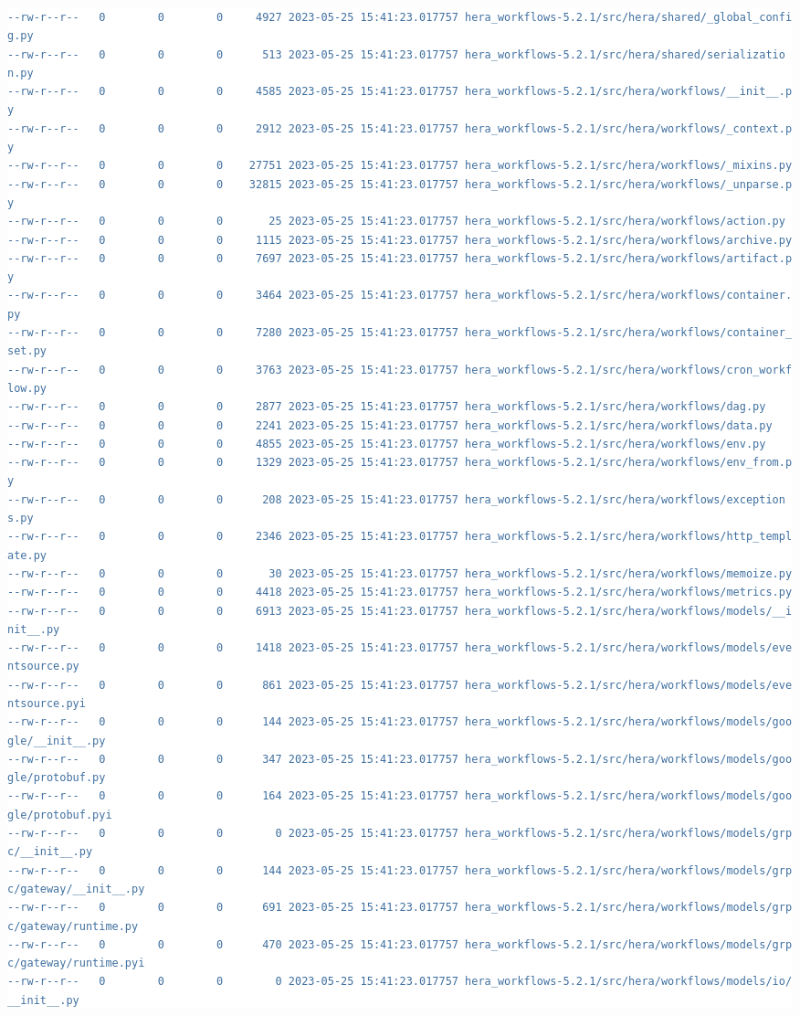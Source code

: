 ```diff
--rw-r--r--   0        0        0     4927 2023-05-25 15:41:23.017757 hera_workflows-5.2.1/src/hera/shared/_global_config.py
--rw-r--r--   0        0        0      513 2023-05-25 15:41:23.017757 hera_workflows-5.2.1/src/hera/shared/serialization.py
--rw-r--r--   0        0        0     4585 2023-05-25 15:41:23.017757 hera_workflows-5.2.1/src/hera/workflows/__init__.py
--rw-r--r--   0        0        0     2912 2023-05-25 15:41:23.017757 hera_workflows-5.2.1/src/hera/workflows/_context.py
--rw-r--r--   0        0        0    27751 2023-05-25 15:41:23.017757 hera_workflows-5.2.1/src/hera/workflows/_mixins.py
--rw-r--r--   0        0        0    32815 2023-05-25 15:41:23.017757 hera_workflows-5.2.1/src/hera/workflows/_unparse.py
--rw-r--r--   0        0        0       25 2023-05-25 15:41:23.017757 hera_workflows-5.2.1/src/hera/workflows/action.py
--rw-r--r--   0        0        0     1115 2023-05-25 15:41:23.017757 hera_workflows-5.2.1/src/hera/workflows/archive.py
--rw-r--r--   0        0        0     7697 2023-05-25 15:41:23.017757 hera_workflows-5.2.1/src/hera/workflows/artifact.py
--rw-r--r--   0        0        0     3464 2023-05-25 15:41:23.017757 hera_workflows-5.2.1/src/hera/workflows/container.py
--rw-r--r--   0        0        0     7280 2023-05-25 15:41:23.017757 hera_workflows-5.2.1/src/hera/workflows/container_set.py
--rw-r--r--   0        0        0     3763 2023-05-25 15:41:23.017757 hera_workflows-5.2.1/src/hera/workflows/cron_workflow.py
--rw-r--r--   0        0        0     2877 2023-05-25 15:41:23.017757 hera_workflows-5.2.1/src/hera/workflows/dag.py
--rw-r--r--   0        0        0     2241 2023-05-25 15:41:23.017757 hera_workflows-5.2.1/src/hera/workflows/data.py
--rw-r--r--   0        0        0     4855 2023-05-25 15:41:23.017757 hera_workflows-5.2.1/src/hera/workflows/env.py
--rw-r--r--   0        0        0     1329 2023-05-25 15:41:23.017757 hera_workflows-5.2.1/src/hera/workflows/env_from.py
--rw-r--r--   0        0        0      208 2023-05-25 15:41:23.017757 hera_workflows-5.2.1/src/hera/workflows/exceptions.py
--rw-r--r--   0        0        0     2346 2023-05-25 15:41:23.017757 hera_workflows-5.2.1/src/hera/workflows/http_template.py
--rw-r--r--   0        0        0       30 2023-05-25 15:41:23.017757 hera_workflows-5.2.1/src/hera/workflows/memoize.py
--rw-r--r--   0        0        0     4418 2023-05-25 15:41:23.017757 hera_workflows-5.2.1/src/hera/workflows/metrics.py
--rw-r--r--   0        0        0     6913 2023-05-25 15:41:23.017757 hera_workflows-5.2.1/src/hera/workflows/models/__init__.py
--rw-r--r--   0        0        0     1418 2023-05-25 15:41:23.017757 hera_workflows-5.2.1/src/hera/workflows/models/eventsource.py
--rw-r--r--   0        0        0      861 2023-05-25 15:41:23.017757 hera_workflows-5.2.1/src/hera/workflows/models/eventsource.pyi
--rw-r--r--   0        0        0      144 2023-05-25 15:41:23.017757 hera_workflows-5.2.1/src/hera/workflows/models/google/__init__.py
--rw-r--r--   0        0        0      347 2023-05-25 15:41:23.017757 hera_workflows-5.2.1/src/hera/workflows/models/google/protobuf.py
--rw-r--r--   0        0        0      164 2023-05-25 15:41:23.017757 hera_workflows-5.2.1/src/hera/workflows/models/google/protobuf.pyi
--rw-r--r--   0        0        0        0 2023-05-25 15:41:23.017757 hera_workflows-5.2.1/src/hera/workflows/models/grpc/__init__.py
--rw-r--r--   0        0        0      144 2023-05-25 15:41:23.017757 hera_workflows-5.2.1/src/hera/workflows/models/grpc/gateway/__init__.py
--rw-r--r--   0        0        0      691 2023-05-25 15:41:23.017757 hera_workflows-5.2.1/src/hera/workflows/models/grpc/gateway/runtime.py
--rw-r--r--   0        0        0      470 2023-05-25 15:41:23.017757 hera_workflows-5.2.1/src/hera/workflows/models/grpc/gateway/runtime.pyi
--rw-r--r--   0        0        0        0 2023-05-25 15:41:23.017757 hera_workflows-5.2.1/src/hera/workflows/models/io/__init__.py
```
